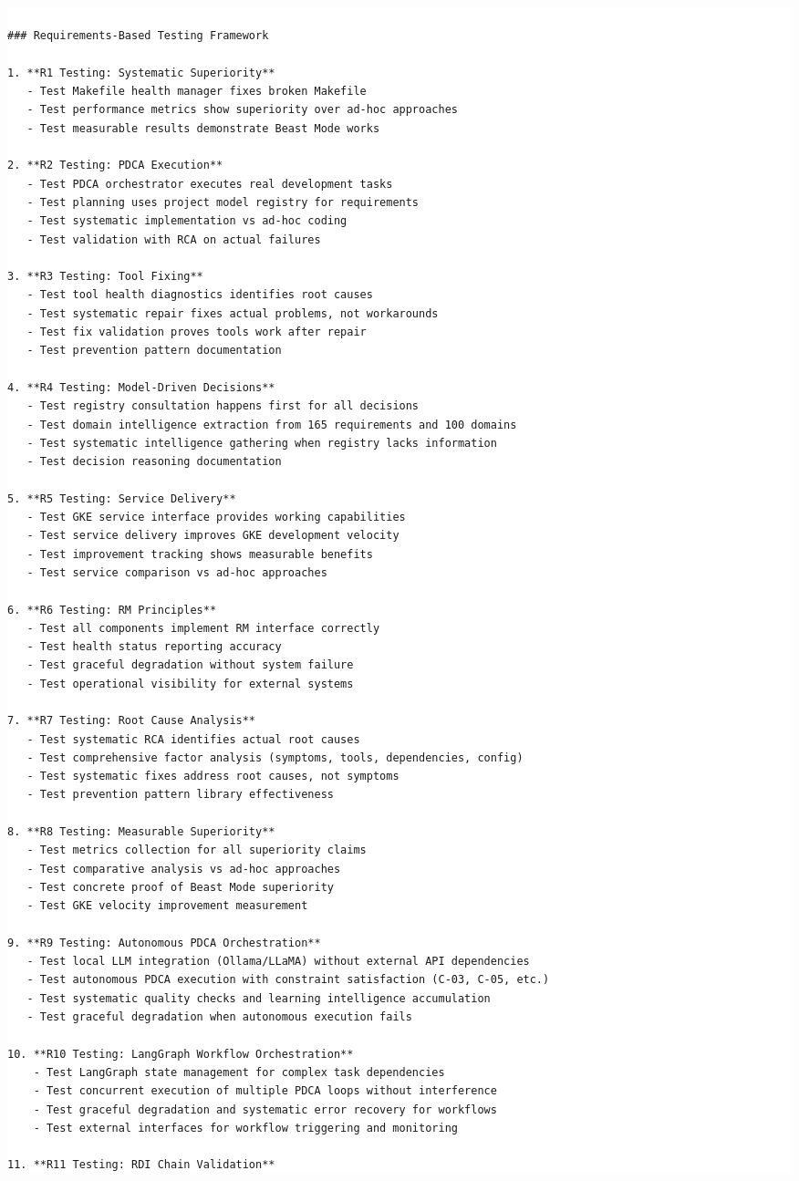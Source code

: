 ```

### Requirements-Based Testing Framework

1. **R1 Testing: Systematic Superiority**
   - Test Makefile health manager fixes broken Makefile
   - Test performance metrics show superiority over ad-hoc approaches
   - Test measurable results demonstrate Beast Mode works

2. **R2 Testing: PDCA Execution**
   - Test PDCA orchestrator executes real development tasks
   - Test planning uses project model registry for requirements
   - Test systematic implementation vs ad-hoc coding
   - Test validation with RCA on actual failures

3. **R3 Testing: Tool Fixing**
   - Test tool health diagnostics identifies root causes
   - Test systematic repair fixes actual problems, not workarounds
   - Test fix validation proves tools work after repair
   - Test prevention pattern documentation

4. **R4 Testing: Model-Driven Decisions**
   - Test registry consultation happens first for all decisions
   - Test domain intelligence extraction from 165 requirements and 100 domains
   - Test systematic intelligence gathering when registry lacks information
   - Test decision reasoning documentation

5. **R5 Testing: Service Delivery**
   - Test GKE service interface provides working capabilities
   - Test service delivery improves GKE development velocity
   - Test improvement tracking shows measurable benefits
   - Test service comparison vs ad-hoc approaches

6. **R6 Testing: RM Principles**
   - Test all components implement RM interface correctly
   - Test health status reporting accuracy
   - Test graceful degradation without system failure
   - Test operational visibility for external systems

7. **R7 Testing: Root Cause Analysis**
   - Test systematic RCA identifies actual root causes
   - Test comprehensive factor analysis (symptoms, tools, dependencies, config)
   - Test systematic fixes address root causes, not symptoms
   - Test prevention pattern library effectiveness

8. **R8 Testing: Measurable Superiority**
   - Test metrics collection for all superiority claims
   - Test comparative analysis vs ad-hoc approaches
   - Test concrete proof of Beast Mode superiority
   - Test GKE velocity improvement measurement

9. **R9 Testing: Autonomous PDCA Orchestration**
   - Test local LLM integration (Ollama/LLaMA) without external API dependencies
   - Test autonomous PDCA execution with constraint satisfaction (C-03, C-05, etc.)
   - Test systematic quality checks and learning intelligence accumulation
   - Test graceful degradation when autonomous execution fails

10. **R10 Testing: LangGraph Workflow Orchestration**
    - Test LangGraph state management for complex task dependencies
    - Test concurrent execution of multiple PDCA loops without interference
    - Test graceful degradation and systematic error recovery for workflows
    - Test external interfaces for workflow triggering and monitoring

11. **R11 Testing: RDI Chain Validation**
```